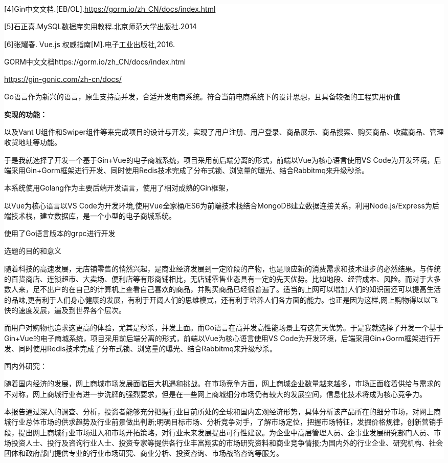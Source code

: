 [4]Gin中文文档.[EB/OL].https://gorm.io/zh_CN/docs/index.html

[5]石正喜.MySQL数据库实用教程.北京师范大学出版社.2014

[6]张耀春. Vue.js 权威指南[M].电子工业出版社,2016.



GORM中文文档https://gorm.io/zh_CN/docs/index.html

https://gin-gonic.com/zh-cn/docs/



Go语言作为新兴的语言，原生支持高并发，合适开发电商系统。符合当前电商系统下的设计思想，且具备较强的工程实用价值



**实现的功能：**

以及Vant U组件和Swiper组件等来完成项目的设计与开发，实现了用户注册、用户登录、商品展示、商品搜索、购买商品、收藏商品、管理收货地址等功能。





于是我就选择了开发一个基于Gin+Vue的电子商城系统，项目采用前后端分离的形式，前端以Vue为核心语言使用VS Code为开发环境，后端采用Gin+Gorm框架进行开发、同时使用Redis技术完成了分布式锁、浏览量的曝光、结合Rabbitmq来升级秒杀。

本系统使用Golang作为主要后端开发语言，使用了相对成熟的Gin框架，

以Vue为核心语言以VS Code为开发环境,使用Vue全家桶/ES6为前端技术栈结合MongoDB建立数据连接关系，利用Node.js/Express为后端技术栈，建立数据库，是一个小型的电子商城系统。



使用了Go语言版本的grpc进行开发







选题的目的和意义

随着科技的高速发展，无店铺零售的悄然兴起，是商业经济发展到一定阶段的产物，也是顺应新的消费需求和技术进步的必然结果。与传统的百货商店、连锁超市、大卖场、便利店等有形商铺相比，无店铺零售业态具有一定的先天优势。比如地段、经营成本、风险。而对于大多数人来，足不出户的在自己的计算机上查看自己喜欢的商品，并购买商品已经很普遍了。适当的上网可以增加人们的知识面还可以提高生活的品味,更有利于人们身心健康的发展，有利于开阔人们的思维模式，还有利于培养人们各方面的能力。也正是因为这样,网上购物得以以飞快的速度发展，遍及到世界各个层次。

而用户对购物也追求这更高的体验，尤其是秒杀，并发上面。而Go语言在高并发高性能场景上有这先天优势。于是我就选择了开发一个基于Gin+Vue的电子商城系统，项目采用前后端分离的形式，前端以Vue为核心语言使用VS Code为开发环境，后端采用Gin+Gorm框架进行开发、同时使用Redis技术完成了分布式锁、浏览量的曝光、结合Rabbitmq来升级秒杀。





国内外研究：

随着国内经济的发展，网上商城市场发展面临巨大机遇和挑战。在市场竞争方面，网上商城企业数量越来越多，市场正面临着供给与需求的不对称，网上商城行业有进一步洗牌的强烈要求，但是在一些网上商城细分市场仍有较大的发展空间，信息化技术将成为核心竞争力。

本报告通过深入的调查、分析，投资者能够充分把握行业目前所处的全球和国内宏观经济形势，具体分析该产品所在的细分市场，对网上商城行业总体市场的供求趋势及行业前景做出判断;明确目标市场、分析竞争对手，了解市场定位，把握市场特征，发掘价格规律，创新营销手段，提出网上商城行业市场进入和市场开拓策略，对行业未来发展提出可行性建议。为企业中高层管理人员、企事业发展研究部门人员、市场投资人士、投行及咨询行业人士、投资专家等提供各行业丰富翔实的市场研究资料和商业竞争情报;为国内外的行业企业、研究机构、社会团体和政府部门提供专业的行业市场研究、商业分析、投资咨询、市场战略咨询等服务。





